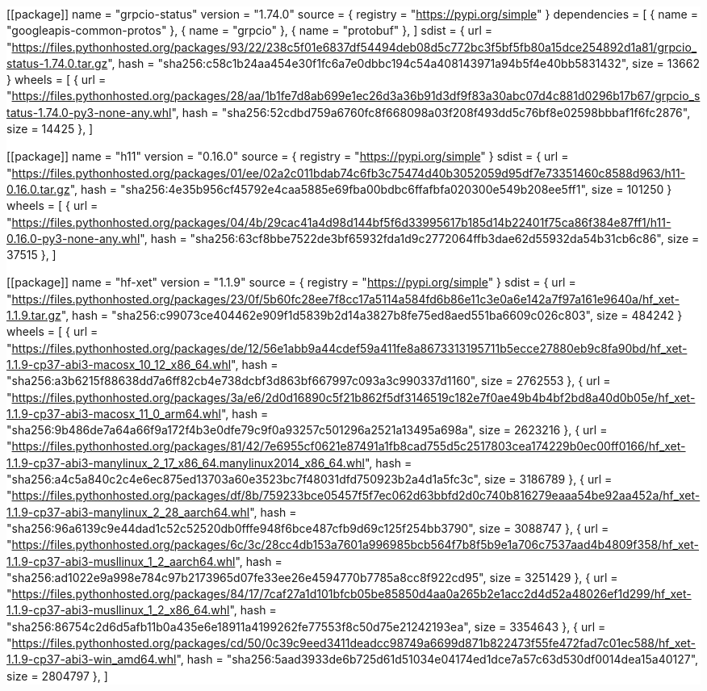 [[package]]
name = "grpcio-status"
version = "1.74.0"
source = { registry = "https://pypi.org/simple" }
dependencies = [
    { name = "googleapis-common-protos" },
    { name = "grpcio" },
    { name = "protobuf" },
]
sdist = { url = "https://files.pythonhosted.org/packages/93/22/238c5f01e6837df54494deb08d5c772bc3f5bf5fb80a15dce254892d1a81/grpcio_status-1.74.0.tar.gz", hash = "sha256:c58c1b24aa454e30f1fc6a7e0dbbc194c54a408143971a94b5f4e40bb5831432", size = 13662 }
wheels = [
    { url = "https://files.pythonhosted.org/packages/28/aa/1b1fe7d8ab699e1ec26d3a36b91d3df9f83a30abc07d4c881d0296b17b67/grpcio_status-1.74.0-py3-none-any.whl", hash = "sha256:52cdbd759a6760fc8f668098a03f208f493dd5c76bf8e02598bbbaf1f6fc2876", size = 14425 },
]

[[package]]
name = "h11"
version = "0.16.0"
source = { registry = "https://pypi.org/simple" }
sdist = { url = "https://files.pythonhosted.org/packages/01/ee/02a2c011bdab74c6fb3c75474d40b3052059d95df7e73351460c8588d963/h11-0.16.0.tar.gz", hash = "sha256:4e35b956cf45792e4caa5885e69fba00bdbc6ffafbfa020300e549b208ee5ff1", size = 101250 }
wheels = [
    { url = "https://files.pythonhosted.org/packages/04/4b/29cac41a4d98d144bf5f6d33995617b185d14b22401f75ca86f384e87ff1/h11-0.16.0-py3-none-any.whl", hash = "sha256:63cf8bbe7522de3bf65932fda1d9c2772064ffb3dae62d55932da54b31cb6c86", size = 37515 },
]

[[package]]
name = "hf-xet"
version = "1.1.9"
source = { registry = "https://pypi.org/simple" }
sdist = { url = "https://files.pythonhosted.org/packages/23/0f/5b60fc28ee7f8cc17a5114a584fd6b86e11c3e0a6e142a7f97a161e9640a/hf_xet-1.1.9.tar.gz", hash = "sha256:c99073ce404462e909f1d5839b2d14a3827b8fe75ed8aed551ba6609c026c803", size = 484242 }
wheels = [
    { url = "https://files.pythonhosted.org/packages/de/12/56e1abb9a44cdef59a411fe8a8673313195711b5ecce27880eb9c8fa90bd/hf_xet-1.1.9-cp37-abi3-macosx_10_12_x86_64.whl", hash = "sha256:a3b6215f88638dd7a6ff82cb4e738dcbf3d863bf667997c093a3c990337d1160", size = 2762553 },
    { url = "https://files.pythonhosted.org/packages/3a/e6/2d0d16890c5f21b862f5df3146519c182e7f0ae49b4b4bf2bd8a40d0b05e/hf_xet-1.1.9-cp37-abi3-macosx_11_0_arm64.whl", hash = "sha256:9b486de7a64a66f9a172f4b3e0dfe79c9f0a93257c501296a2521a13495a698a", size = 2623216 },
    { url = "https://files.pythonhosted.org/packages/81/42/7e6955cf0621e87491a1fb8cad755d5c2517803cea174229b0ec00ff0166/hf_xet-1.1.9-cp37-abi3-manylinux_2_17_x86_64.manylinux2014_x86_64.whl", hash = "sha256:a4c5a840c2c4e6ec875ed13703a60e3523bc7f48031dfd750923b2a4d1a5fc3c", size = 3186789 },
    { url = "https://files.pythonhosted.org/packages/df/8b/759233bce05457f5f7ec062d63bbfd2d0c740b816279eaaa54be92aa452a/hf_xet-1.1.9-cp37-abi3-manylinux_2_28_aarch64.whl", hash = "sha256:96a6139c9e44dad1c52c52520db0fffe948f6bce487cfb9d69c125f254bb3790", size = 3088747 },
    { url = "https://files.pythonhosted.org/packages/6c/3c/28cc4db153a7601a996985bcb564f7b8f5b9e1a706c7537aad4b4809f358/hf_xet-1.1.9-cp37-abi3-musllinux_1_2_aarch64.whl", hash = "sha256:ad1022e9a998e784c97b2173965d07fe33ee26e4594770b7785a8cc8f922cd95", size = 3251429 },
    { url = "https://files.pythonhosted.org/packages/84/17/7caf27a1d101bfcb05be85850d4aa0a265b2e1acc2d4d52a48026ef1d299/hf_xet-1.1.9-cp37-abi3-musllinux_1_2_x86_64.whl", hash = "sha256:86754c2d6d5afb11b0a435e6e18911a4199262fe77553f8c50d75e21242193ea", size = 3354643 },
    { url = "https://files.pythonhosted.org/packages/cd/50/0c39c9eed3411deadcc98749a6699d871b822473f55fe472fad7c01ec588/hf_xet-1.1.9-cp37-abi3-win_amd64.whl", hash = "sha256:5aad3933de6b725d61d51034e04174ed1dce7a57c63d530df0014dea15a40127", size = 2804797 },
]
